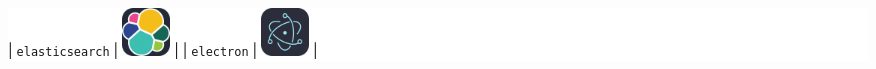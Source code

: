 |   `elasticsearch`   |  <img src="./icons/Elasticsearch-Dark.svg" width="48">  |
|      `electron`     |       <img src="./icons/Electron.svg" width="48">       |